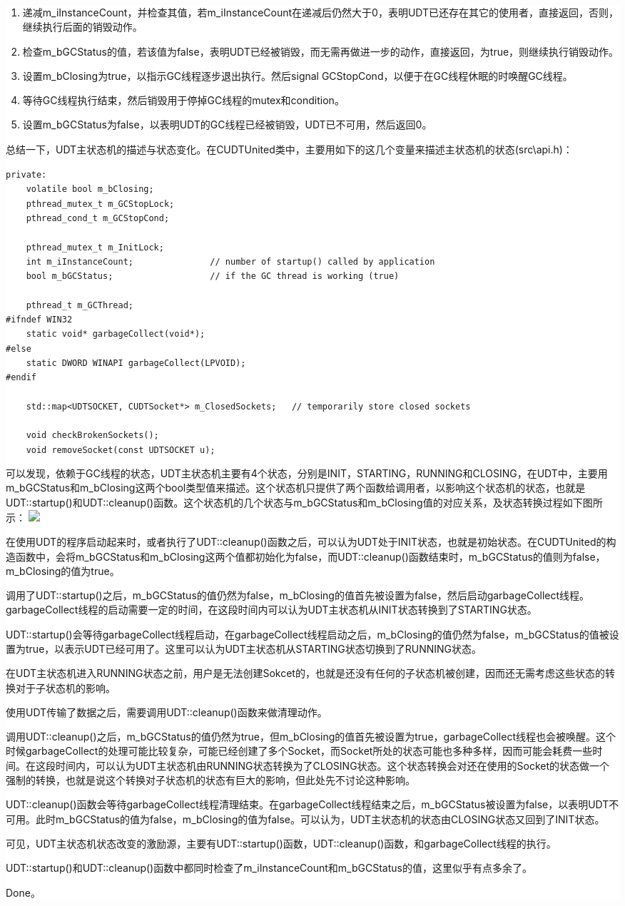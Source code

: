 1. 递减m_iInstanceCount，并检查其值，若m_iInstanceCount在递减后仍然大于0，表明UDT已还存在其它的使用者，直接返回，否则，继续执行后面的销毁动作。

2. 检查m_bGCStatus的值，若该值为false，表明UDT已经被销毁，而无需再做进一步的动作，直接返回，为true，则继续执行销毁动作。

3. 设置m_bClosing为true，以指示GC线程逐步退出执行。然后signal GCStopCond，以便于在GC线程休眠的时唤醒GC线程。

4. 等待GC线程执行结束，然后销毁用于停掉GC线程的mutex和condition。

5. 设置m_bGCStatus为false，以表明UDT的GC线程已经被销毁，UDT已不可用，然后返回0。

总结一下，UDT主状态机的描述与状态变化。在CUDTUnited类中，主要用如下的这几个变量来描述主状态机的状态(src\api.h)：
```
private:
    volatile bool m_bClosing;
    pthread_mutex_t m_GCStopLock;
    pthread_cond_t m_GCStopCond;

    pthread_mutex_t m_InitLock;
    int m_iInstanceCount;				// number of startup() called by application
    bool m_bGCStatus;					// if the GC thread is working (true)

    pthread_t m_GCThread;
#ifndef WIN32
    static void* garbageCollect(void*);
#else
    static DWORD WINAPI garbageCollect(LPVOID);
#endif

    std::map<UDTSOCKET, CUDTSocket*> m_ClosedSockets;   // temporarily store closed sockets

    void checkBrokenSockets();
    void removeSocket(const UDTSOCKET u);
```
可以发现，依赖于GC线程的状态，UDT主状态机主要有4个状态，分别是INIT，STARTING，RUNNING和CLOSING，在UDT中，主要用m_bGCStatus和m_bClosing这两个bool类型值来描述。这个状态机只提供了两个函数给调用者，以影响这个状态机的状态，也就是UDT::startup()和UDT::cleanup()函数。这个状态机的几个状态与m_bGCStatus和m_bClosing值的对应关系，及状态转换过程如下图所示：
![](http://upload-images.jianshu.io/upload_images/1315506-4226944e1a1ff6b3.png?imageMogr2/auto-orient/strip%7CimageView2/2/w/1240)

在使用UDT的程序启动起来时，或者执行了UDT::cleanup()函数之后，可以认为UDT处于INIT状态，也就是初始状态。在CUDTUnited的构造函数中，会将m_bGCStatus和m_bClosing这两个值都初始化为false，而UDT::cleanup()函数结束时，m_bGCStatus的值则为false，m_bClosing的值为true。

调用了UDT::startup()之后，m_bGCStatus的值仍然为false，m_bClosing的值首先被设置为false，然后启动garbageCollect线程。garbageCollect线程的启动需要一定的时间，在这段时间内可以认为UDT主状态机从INIT状态转换到了STARTING状态。

UDT::startup()会等待garbageCollect线程启动，在garbageCollect线程启动之后，m_bClosing的值仍然为false，m_bGCStatus的值被设置为true，以表示UDT已经可用了。这里可以认为UDT主状态机从STARTING状态切换到了RUNNING状态。

在UDT主状态机进入RUNNING状态之前，用户是无法创建Sokcet的，也就是还没有任何的子状态机被创建，因而还无需考虑这些状态的转换对于子状态机的影响。

使用UDT传输了数据之后，需要调用UDT::cleanup()函数来做清理动作。

调用UDT::cleanup()之后，m_bGCStatus的值仍然为true，但m_bClosing的值首先被设置为true，garbageCollect线程也会被唤醒。这个时候garbageCollect的处理可能比较复杂，可能已经创建了多个Socket，而Socket所处的状态可能也多种多样，因而可能会耗费一些时间。在这段时间内，可以认为UDT主状态机由RUNNING状态转换为了CLOSING状态。这个状态转换会对还在使用的Socket的状态做一个强制的转换，也就是说这个转换对子状态机的状态有巨大的影响，但此处先不讨论这种影响。

UDT::cleanup()函数会等待garbageCollect线程清理结束。在garbageCollect线程结束之后，m_bGCStatus被设置为false，以表明UDT不可用。此时m_bGCStatus的值为false，m_bClosing的值为false。可以认为，UDT主状态机的状态由CLOSING状态又回到了INIT状态。

可见，UDT主状态机状态改变的激励源，主要有UDT::startup()函数，UDT::cleanup()函数，和garbageCollect线程的执行。

UDT::startup()和UDT::cleanup()函数中都同时检查了m_iInstanceCount和m_bGCStatus的值，这里似乎有点多余了。

Done。

